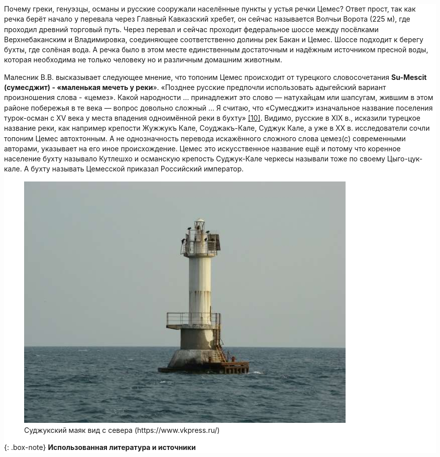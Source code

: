 Почему греки, генуэзцы, османы и русские сооружали населённые пункты у устья речки Цемес? Ответ прост, так как речка берёт начало у перевала через Главный Кавказский хребет, он сейчас называется Волчьи Ворота (225 м), где проходил древний торговый путь. Через перевал и сейчас проходит федеральное шоссе между посёлками Верхнебаканским и Владимировка, соединяющее соответственно долины рек Бакан и Цемес. Шоссе подходит к берегу бухты, где солёная вода. А речка было в этом месте единственным достаточным и надёжным источником пресной воды, которая необходима не только человеку но и различным домашним животным.

Малесник В.В. высказывает следующее мнение, что топоним Цемес происходит от турецкого словосочетания **Su-Mescit (сумесджит) - «маленькая мечеть у реки**». «Позднее русские предпочли использовать адыгейский вариант произношения слова - «цемез». Какой народности … принадлежит это слово — натухайцам или шапсугам, жившим в этом районе побережья в те века — вопрос довольно сложный … Я считаю, что «Сумесджит» изначальное название поселения турок-осман с XV века у места впадения одноимённой реки в бухту» [[10]](#t38-[10]). Видимо, русские в ХIХ в., исказили турецкое название реки, как например крепости Жужжукъ Кале, Соуджакъ-Кале, Суджук Кале, а уже в ХХ в. исследователи сочли топоним Цемес автохтонным. А не однозначность перевода искажённого сложного слова цемез(с) современными авторами, указывает на его иное происхождение. Цемес это искусственное название ещё и потому что коренное население бухту называло Кутлешхо и османскую крепость Суджук-Кале черкесы называли тоже по своему Цыго-цук-кале. А бухту называть Цемесской приказал Российский император.

<figure>
	<a href="/img/toponymy/nvrsk/Sujuk-lighthouse-view-north-b.jpg" title="Суджукский маяк вид с севера"><img src="/img/toponymy/nvrsk/Sujuk-lighthouse-view-north.jpg" alt="Суджукский маяк вид с севера" width="640" height="480"/></a>
	<figcaption>Суджукский маяк вид с севера (https://www.vkpress.ru/)</figcaption>
</figure>

{: .box-note}
**Использованная литература и источники**
